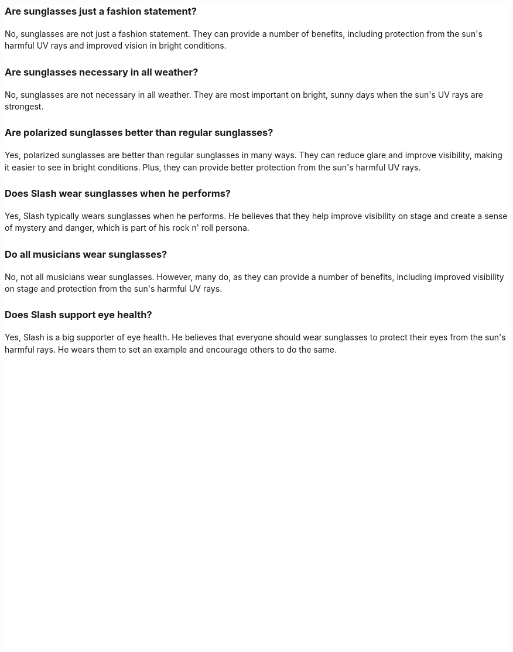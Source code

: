 <h3>Are sunglasses just a fashion statement?</h3>

<p>No, sunglasses are not just a fashion statement. They can provide a number of benefits, including protection from the sun's harmful UV rays and improved vision in bright conditions. </p>

<h3>Are sunglasses necessary in all weather?</h3>

<p>No, sunglasses are not necessary in all weather. They are most important on bright, sunny days when the sun's UV rays are strongest. </p>

<h3>Are polarized sunglasses better than regular sunglasses?</h3>

<p>Yes, polarized sunglasses are better than regular sunglasses in many ways. They can reduce glare and improve visibility, making it easier to see in bright conditions. Plus, they can provide better protection from the sun's harmful UV rays. </p>

<h3>Does Slash wear sunglasses when he performs?</h3>

<p>Yes, Slash typically wears sunglasses when he performs. He believes that they help improve visibility on stage and create a sense of mystery and danger, which is part of his rock n' roll persona. </p>

<h3>Do all musicians wear sunglasses?</h3>

<p>No, not all musicians wear sunglasses. However, many do, as they can provide a number of benefits, including improved visibility on stage and protection from the sun's harmful UV rays. </p>

<h3>Does Slash support eye health?</h3>

<p>Yes, Slash is a big supporter of eye health. He believes that everyone should wear sunglasses to protect their eyes from the sun's harmful rays. He wears them to set an example and encourage others to do the same. </p>

<div style="position: relative; padding-bottom: 56.25%; overflow: hidden"><iframe src="https://www.youtube.com/embed/5HM9QL9x1n4" frameborder="0" allow="accelerometer; autoplay; clipboard-write; encrypted-media; gyroscope; picture-in-picture; web-share" allowfullscreen style="position: absolute; top: 0; left: 0; width: 100%; height: 100%;"></iframe>
</div>